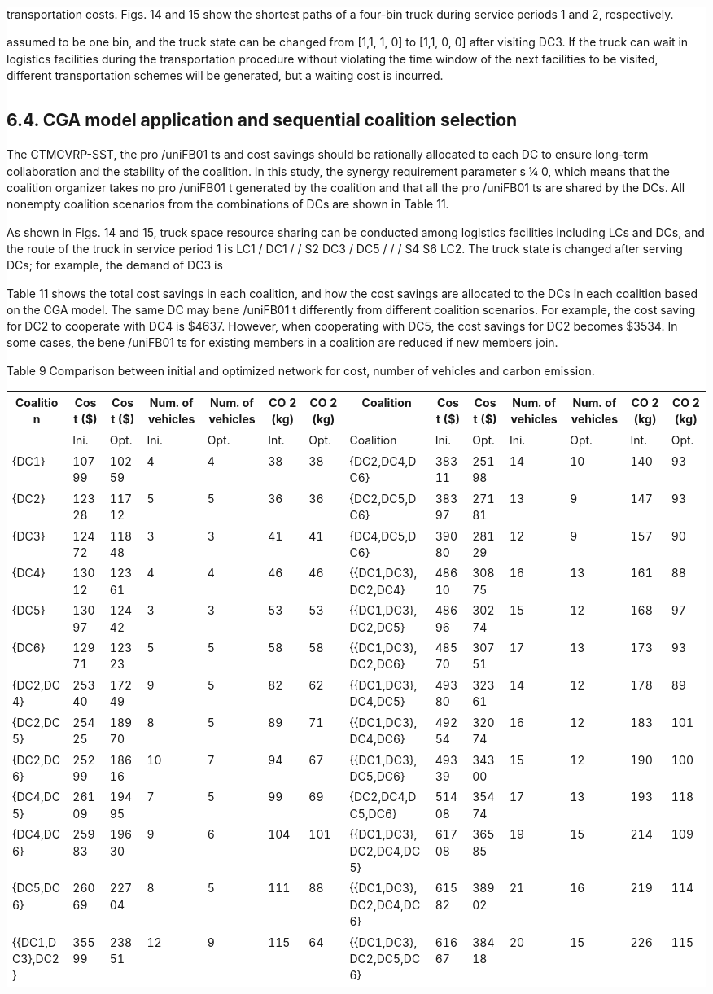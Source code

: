 transportation costs. Figs. 14 and 15 show the shortest paths of a four-bin truck during service periods 1 and 2, respectively.

assumed to be one bin, and the truck state can be changed from [1,1, 1, 0] to [1,1, 0, 0] after visiting DC3. If the truck can wait in logistics facilities during the transportation procedure without violating the time window of the next facilities to be visited, different transportation schemes will be generated, but a waiting cost is incurred.

## 6.4. CGA model application and sequential coalition selection

The CTMCVRP-SST, the pro /uniFB01 ts and cost savings should be rationally allocated to each DC to ensure long-term collaboration and the stability of the coalition. In this study, the synergy requirement parameter s ¼ 0, which means that the coalition organizer takes no pro /uniFB01 t generated by the coalition and that all the pro /uniFB01 ts are shared by the DCs. All nonempty coalition scenarios from the combinations of DCs are shown in Table 11.

As shown in Figs. 14 and 15, truck space resource sharing can be conducted among logistics facilities including LCs and DCs, and the route of the truck in service period 1 is LC1 / DC1 / / S2 DC3 / DC5 / / / S4 S6 LC2. The truck state is changed after serving DCs; for example, the demand of DC3 is

Table 11 shows the total cost savings in each coalition, and how the cost savings are allocated to the DCs in each coalition based on the CGA model. The same DC may bene /uniFB01 t differently from different coalition scenarios. For example, the cost saving for DC2 to cooperate with DC4 is $4637. However, when cooperating with DC5, the cost savings for DC2 becomes $3534. In some cases, the bene /uniFB01 ts for existing members in a coalition are reduced if new members join.

Table 9 Comparison between initial and optimized network for cost, number of vehicles and carbon emission.

| Coalition       | Cost ($)   | Cost ($)   | Num. of vehicles   | Num. of vehicles   | CO 2 (kg)   | CO 2 (kg)   | Coalition                   | Cost ($)   | Cost ($)   | Num. of vehicles   | Num. of vehicles   | CO 2 (kg)   | CO 2 (kg)   |
|-----------------|------------|------------|--------------------|--------------------|-------------|-------------|-----------------------------|------------|------------|--------------------|--------------------|-------------|-------------|
|                 | Ini.       | Opt.       | Ini.               | Opt.               | Int.        | Opt.        | Coalition                   | Ini.       | Opt.       | Ini.               | Opt.               | Int.        | Opt.        |
| {DC1}           | 10799      | 10259      | 4                  | 4                  | 38          | 38          | {DC2,DC4,DC6}               | 38311      | 25198      | 14                 | 10                 | 140         | 93          |
| {DC2}           | 12328      | 11712      | 5                  | 5                  | 36          | 36          | {DC2,DC5,DC6}               | 38397      | 27181      | 13                 | 9                  | 147         | 93          |
| {DC3}           | 12472      | 11848      | 3                  | 3                  | 41          | 41          | {DC4,DC5,DC6}               | 39080      | 28129      | 12                 | 9                  | 157         | 90          |
| {DC4}           | 13012      | 12361      | 4                  | 4                  | 46          | 46          | {{DC1,DC3},DC2,DC4}         | 48610      | 30875      | 16                 | 13                 | 161         | 88          |
| {DC5}           | 13097      | 12442      | 3                  | 3                  | 53          | 53          | {{DC1,DC3},DC2,DC5}         | 48696      | 30274      | 15                 | 12                 | 168         | 97          |
| {DC6}           | 12971      | 12323      | 5                  | 5                  | 58          | 58          | {{DC1,DC3},DC2,DC6}         | 48570      | 30751      | 17                 | 13                 | 173         | 93          |
| {DC2,DC4}       | 25340      | 17249      | 9                  | 5                  | 82          | 62          | {{DC1,DC3},DC4,DC5}         | 49380      | 32361      | 14                 | 12                 | 178         | 89          |
| {DC2,DC5}       | 25425      | 18970      | 8                  | 5                  | 89          | 71          | {{DC1,DC3},DC4,DC6}         | 49254      | 32074      | 16                 | 12                 | 183         | 101         |
| {DC2,DC6}       | 25299      | 18616      | 10                 | 7                  | 94          | 67          | {{DC1,DC3},DC5,DC6}         | 49339      | 34300      | 15                 | 12                 | 190         | 100         |
| {DC4,DC5}       | 26109      | 19495      | 7                  | 5                  | 99          | 69          | {DC2,DC4,DC5,DC6}           | 51408      | 35474      | 17                 | 13                 | 193         | 118         |
| {DC4,DC6}       | 25983      | 19630      | 9                  | 6                  | 104         | 101         | {{DC1,DC3},DC2,DC4,DC5}     | 61708      | 36585      | 19                 | 15                 | 214         | 109         |
| {DC5,DC6}       | 26069      | 22704      | 8                  | 5                  | 111         | 88          | {{DC1,DC3},DC2,DC4,DC6}     | 61582      | 38902      | 21                 | 16                 | 219         | 114         |
| {{DC1,DC3},DC2} | 35599      | 23851      | 12                 | 9                  | 115         | 64          | {{DC1,DC3},DC2,DC5,DC6}     | 61667      | 38418      | 20                 | 15                 | 226         | 115         |